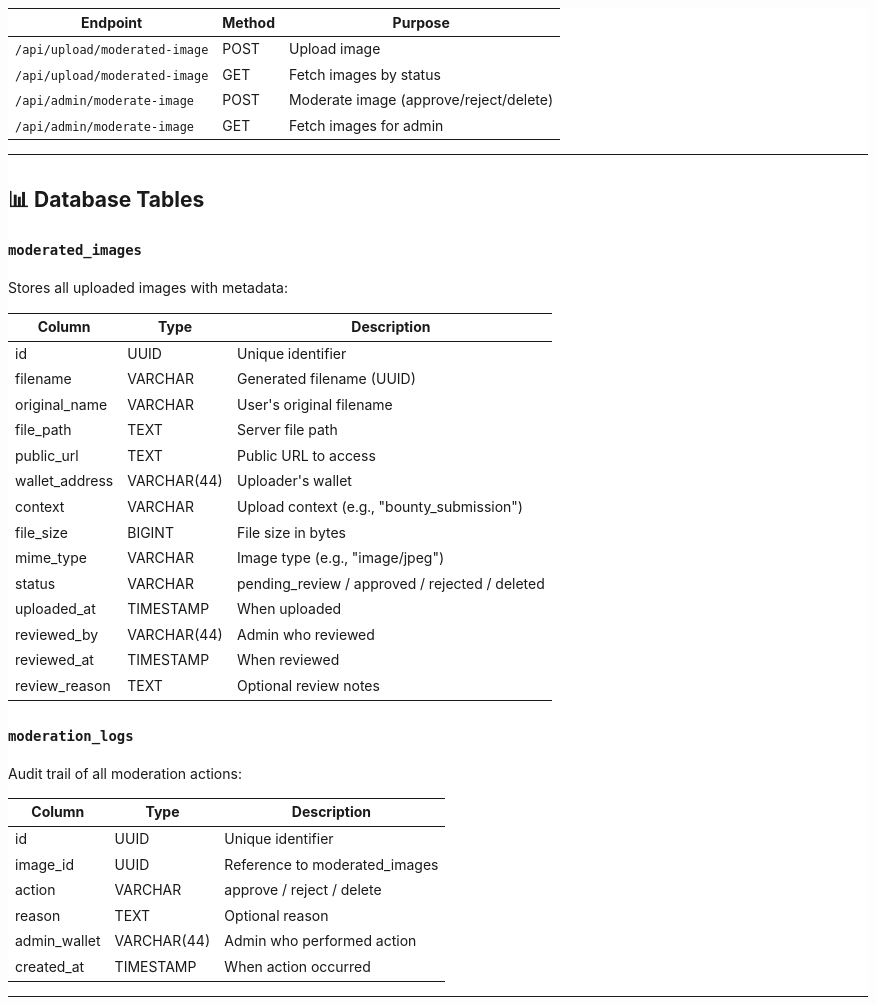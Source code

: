 | Endpoint | Method | Purpose |
|----------|--------|---------|
| `/api/upload/moderated-image` | POST | Upload image |
| `/api/upload/moderated-image` | GET | Fetch images by status |
| `/api/admin/moderate-image` | POST | Moderate image (approve/reject/delete) |
| `/api/admin/moderate-image` | GET | Fetch images for admin |

---

## 📊 Database Tables

### `moderated_images`

Stores all uploaded images with metadata:

| Column | Type | Description |
|--------|------|-------------|
| id | UUID | Unique identifier |
| filename | VARCHAR | Generated filename (UUID) |
| original_name | VARCHAR | User's original filename |
| file_path | TEXT | Server file path |
| public_url | TEXT | Public URL to access |
| wallet_address | VARCHAR(44) | Uploader's wallet |
| context | VARCHAR | Upload context (e.g., "bounty_submission") |
| file_size | BIGINT | File size in bytes |
| mime_type | VARCHAR | Image type (e.g., "image/jpeg") |
| status | VARCHAR | pending_review / approved / rejected / deleted |
| uploaded_at | TIMESTAMP | When uploaded |
| reviewed_by | VARCHAR(44) | Admin who reviewed |
| reviewed_at | TIMESTAMP | When reviewed |
| review_reason | TEXT | Optional review notes |

### `moderation_logs`

Audit trail of all moderation actions:

| Column | Type | Description |
|--------|------|-------------|
| id | UUID | Unique identifier |
| image_id | UUID | Reference to moderated_images |
| action | VARCHAR | approve / reject / delete |
| reason | TEXT | Optional reason |
| admin_wallet | VARCHAR(44) | Admin who performed action |
| created_at | TIMESTAMP | When action occurred |

---